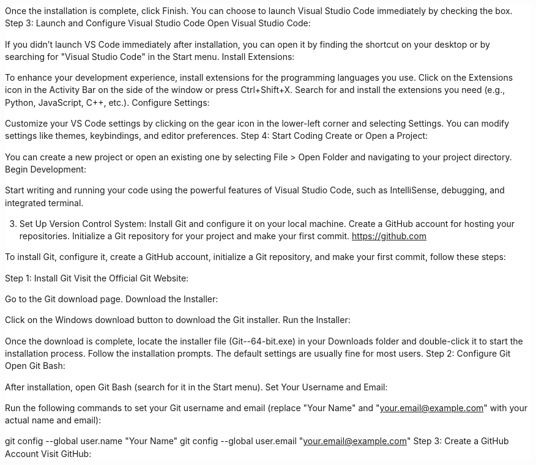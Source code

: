 Once the installation is complete, click Finish. You can choose to launch Visual Studio Code immediately by checking the box.
Step 3: Launch and Configure Visual Studio Code
Open Visual Studio Code:

If you didn’t launch VS Code immediately after installation, you can open it by finding the shortcut on your desktop or by searching for "Visual Studio Code" in the Start menu.
Install Extensions:

To enhance your development experience, install extensions for the programming languages you use.
Click on the Extensions icon in the Activity Bar on the side of the window or press Ctrl+Shift+X.
Search for and install the extensions you need (e.g., Python, JavaScript, C++, etc.).
Configure Settings:

Customize your VS Code settings by clicking on the gear icon in the lower-left corner and selecting Settings.
You can modify settings like themes, keybindings, and editor preferences.
Step 4: Start Coding
Create or Open a Project:

You can create a new project or open an existing one by selecting File > Open Folder and navigating to your project directory.
Begin Development:

Start writing and running your code using the powerful features of Visual Studio Code, such as IntelliSense, debugging, and integrated terminal.


3. Set Up Version Control System:
   Install Git and configure it on your local machine. Create a GitHub account for hosting your repositories. Initialize a Git repository for your project and make your first commit. https://github.com


To install Git, configure it, create a GitHub account, initialize a Git repository, and make your first commit, follow these steps:

Step 1: Install Git
Visit the Official Git Website:

Go to the Git download page.
Download the Installer:

Click on the Windows download button to download the Git installer.
Run the Installer:

Once the download is complete, locate the installer file (Git-<version>-64-bit.exe) in your Downloads folder and double-click it to start the installation process.
Follow the installation prompts. The default settings are usually fine for most users.
Step 2: Configure Git
Open Git Bash:

After installation, open Git Bash (search for it in the Start menu).
Set Your Username and Email:

Run the following commands to set your Git username and email (replace "Your Name" and "your.email@example.com" with your actual name and email):

git config --global user.name "Your Name"
git config --global user.email "your.email@example.com"
Step 3: Create a GitHub Account
Visit GitHub:
